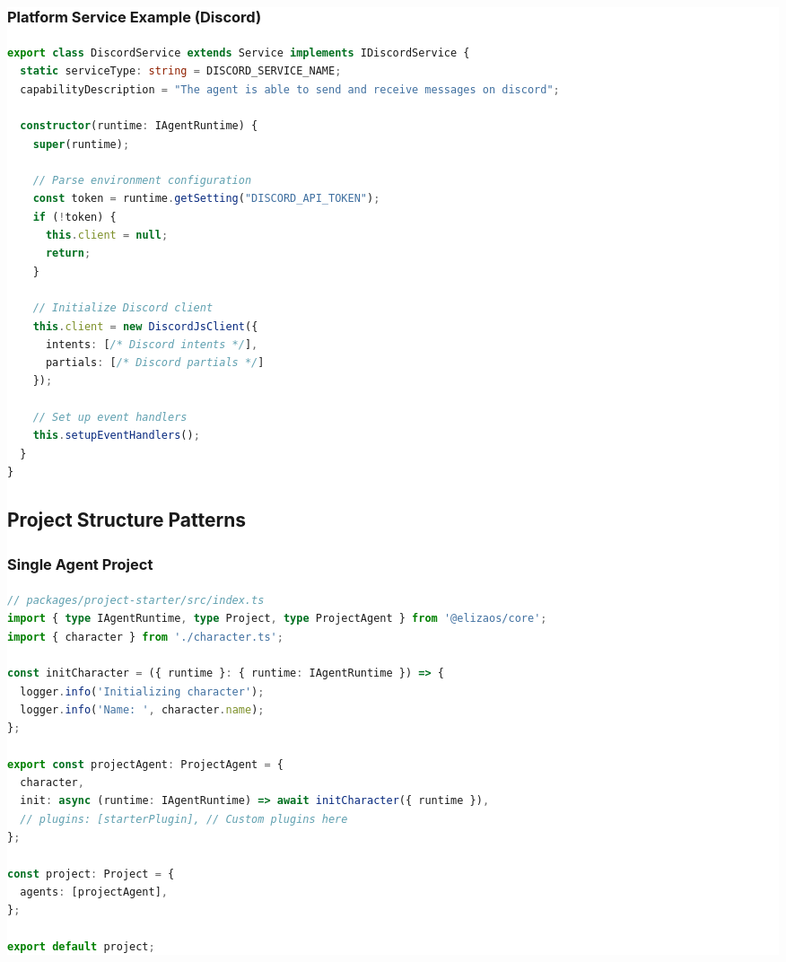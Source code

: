 ### Platform Service Example (Discord)

```typescript
export class DiscordService extends Service implements IDiscordService {
  static serviceType: string = DISCORD_SERVICE_NAME;
  capabilityDescription = "The agent is able to send and receive messages on discord";
  
  constructor(runtime: IAgentRuntime) {
    super(runtime);
    
    // Parse environment configuration
    const token = runtime.getSetting("DISCORD_API_TOKEN");
    if (!token) {
      this.client = null;
      return;
    }
    
    // Initialize Discord client
    this.client = new DiscordJsClient({
      intents: [/* Discord intents */],
      partials: [/* Discord partials */]
    });
    
    // Set up event handlers
    this.setupEventHandlers();
  }
}
```

## Project Structure Patterns

### Single Agent Project

```typescript
// packages/project-starter/src/index.ts
import { type IAgentRuntime, type Project, type ProjectAgent } from '@elizaos/core';
import { character } from './character.ts';

const initCharacter = ({ runtime }: { runtime: IAgentRuntime }) => {
  logger.info('Initializing character');
  logger.info('Name: ', character.name);
};

export const projectAgent: ProjectAgent = {
  character,
  init: async (runtime: IAgentRuntime) => await initCharacter({ runtime }),
  // plugins: [starterPlugin], // Custom plugins here
};

const project: Project = {
  agents: [projectAgent],
};

export default project;
```


  [EventType.MESSAGE_RECEIVED]: [
  [EventType.WORLD_JOINED]: [
  [EventType.ENTITY_JOINED]: [